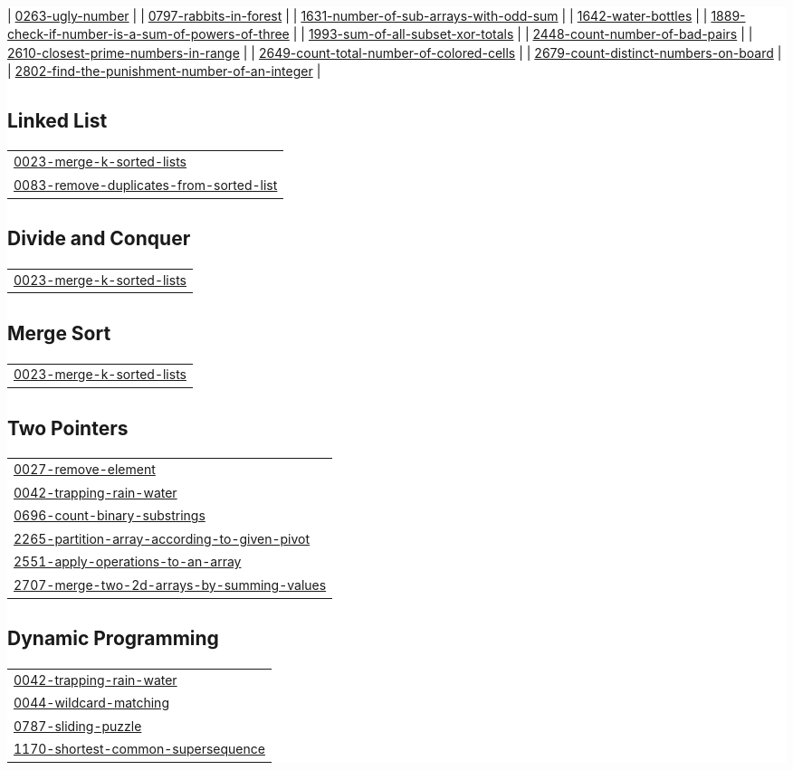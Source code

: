 | [0263-ugly-number](https://github.com/kirill3754/LeetCode/tree/master/0263-ugly-number) |
| [0797-rabbits-in-forest](https://github.com/kirill3754/LeetCode/tree/master/0797-rabbits-in-forest) |
| [1631-number-of-sub-arrays-with-odd-sum](https://github.com/kirill3754/LeetCode/tree/master/1631-number-of-sub-arrays-with-odd-sum) |
| [1642-water-bottles](https://github.com/kirill3754/LeetCode/tree/master/1642-water-bottles) |
| [1889-check-if-number-is-a-sum-of-powers-of-three](https://github.com/kirill3754/LeetCode/tree/master/1889-check-if-number-is-a-sum-of-powers-of-three) |
| [1993-sum-of-all-subset-xor-totals](https://github.com/kirill3754/LeetCode/tree/master/1993-sum-of-all-subset-xor-totals) |
| [2448-count-number-of-bad-pairs](https://github.com/kirill3754/LeetCode/tree/master/2448-count-number-of-bad-pairs) |
| [2610-closest-prime-numbers-in-range](https://github.com/kirill3754/LeetCode/tree/master/2610-closest-prime-numbers-in-range) |
| [2649-count-total-number-of-colored-cells](https://github.com/kirill3754/LeetCode/tree/master/2649-count-total-number-of-colored-cells) |
| [2679-count-distinct-numbers-on-board](https://github.com/kirill3754/LeetCode/tree/master/2679-count-distinct-numbers-on-board) |
| [2802-find-the-punishment-number-of-an-integer](https://github.com/kirill3754/LeetCode/tree/master/2802-find-the-punishment-number-of-an-integer) |
## Linked List
|  |
| ------- |
| [0023-merge-k-sorted-lists](https://github.com/kirill3754/LeetCode/tree/master/0023-merge-k-sorted-lists) |
| [0083-remove-duplicates-from-sorted-list](https://github.com/kirill3754/LeetCode-kirill3754/tree/master/0083-remove-duplicates-from-sorted-list) |
## Divide and Conquer
|  |
| ------- |
| [0023-merge-k-sorted-lists](https://github.com/kirill3754/LeetCode/tree/master/0023-merge-k-sorted-lists) |
## Merge Sort
|  |
| ------- |
| [0023-merge-k-sorted-lists](https://github.com/kirill3754/LeetCode/tree/master/0023-merge-k-sorted-lists) |
## Two Pointers
|  |
| ------- |
| [0027-remove-element](https://github.com/kirill3754/LeetCode/tree/master/0027-remove-element) |
| [0042-trapping-rain-water](https://github.com/kirill3754/LeetCode/tree/master/0042-trapping-rain-water) |
| [0696-count-binary-substrings](https://github.com/kirill3754/LeetCode/tree/master/0696-count-binary-substrings) |
| [2265-partition-array-according-to-given-pivot](https://github.com/kirill3754/LeetCode/tree/master/2265-partition-array-according-to-given-pivot) |
| [2551-apply-operations-to-an-array](https://github.com/kirill3754/LeetCode/tree/master/2551-apply-operations-to-an-array) |
| [2707-merge-two-2d-arrays-by-summing-values](https://github.com/kirill3754/LeetCode/tree/master/2707-merge-two-2d-arrays-by-summing-values) |
## Dynamic Programming
|  |
| ------- |
| [0042-trapping-rain-water](https://github.com/kirill3754/LeetCode/tree/master/0042-trapping-rain-water) |
| [0044-wildcard-matching](https://github.com/kirill3754/LeetCode/tree/master/0044-wildcard-matching) |
| [0787-sliding-puzzle](https://github.com/kirill3754/LeetCode/tree/master/0787-sliding-puzzle) |
| [1170-shortest-common-supersequence](https://github.com/kirill3754/LeetCode/tree/master/1170-shortest-common-supersequence) |